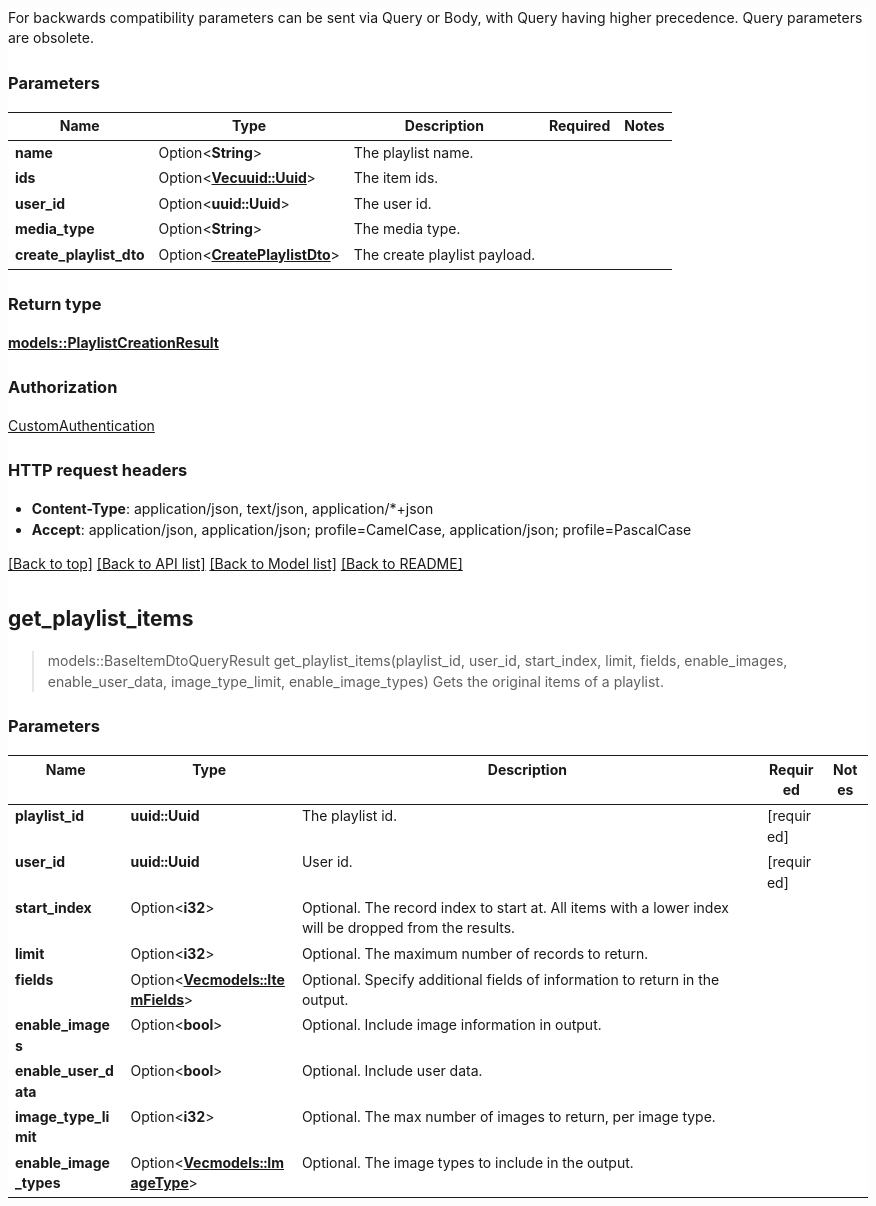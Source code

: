For backwards compatibility parameters can be sent via Query or Body, with Query having higher precedence.  Query parameters are obsolete.

### Parameters


Name | Type | Description  | Required | Notes
------------- | ------------- | ------------- | ------------- | -------------
**name** | Option<**String**> | The playlist name. |  |
**ids** | Option<[**Vec<uuid::Uuid>**](uuid::Uuid.md)> | The item ids. |  |
**user_id** | Option<**uuid::Uuid**> | The user id. |  |
**media_type** | Option<**String**> | The media type. |  |
**create_playlist_dto** | Option<[**CreatePlaylistDto**](CreatePlaylistDto.md)> | The create playlist payload. |  |

### Return type

[**models::PlaylistCreationResult**](PlaylistCreationResult.md)

### Authorization

[CustomAuthentication](../README.md#CustomAuthentication)

### HTTP request headers

- **Content-Type**: application/json, text/json, application/*+json
- **Accept**: application/json, application/json; profile=CamelCase, application/json; profile=PascalCase

[[Back to top]](#) [[Back to API list]](../README.md#documentation-for-api-endpoints) [[Back to Model list]](../README.md#documentation-for-models) [[Back to README]](../README.md)


## get_playlist_items

> models::BaseItemDtoQueryResult get_playlist_items(playlist_id, user_id, start_index, limit, fields, enable_images, enable_user_data, image_type_limit, enable_image_types)
Gets the original items of a playlist.

### Parameters


Name | Type | Description  | Required | Notes
------------- | ------------- | ------------- | ------------- | -------------
**playlist_id** | **uuid::Uuid** | The playlist id. | [required] |
**user_id** | **uuid::Uuid** | User id. | [required] |
**start_index** | Option<**i32**> | Optional. The record index to start at. All items with a lower index will be dropped from the results. |  |
**limit** | Option<**i32**> | Optional. The maximum number of records to return. |  |
**fields** | Option<[**Vec<models::ItemFields>**](models::ItemFields.md)> | Optional. Specify additional fields of information to return in the output. |  |
**enable_images** | Option<**bool**> | Optional. Include image information in output. |  |
**enable_user_data** | Option<**bool**> | Optional. Include user data. |  |
**image_type_limit** | Option<**i32**> | Optional. The max number of images to return, per image type. |  |
**enable_image_types** | Option<[**Vec<models::ImageType>**](models::ImageType.md)> | Optional. The image types to include in the output. |  |
